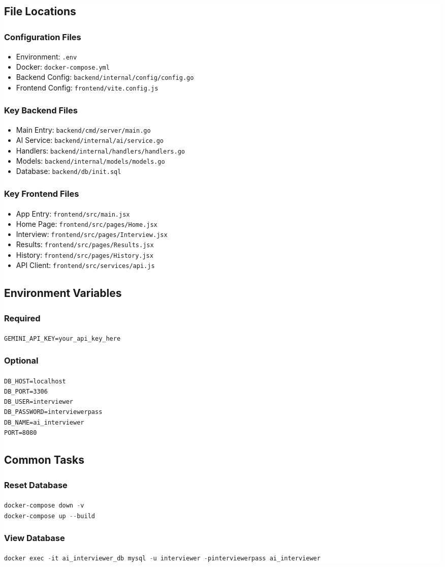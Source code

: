 ## File Locations

### Configuration Files
- Environment: `.env`
- Docker: `docker-compose.yml`
- Backend Config: `backend/internal/config/config.go`
- Frontend Config: `frontend/vite.config.js`

### Key Backend Files
- Main Entry: `backend/cmd/server/main.go`
- AI Service: `backend/internal/ai/service.go`
- Handlers: `backend/internal/handlers/handlers.go`
- Models: `backend/internal/models/models.go`
- Database: `backend/db/init.sql`

### Key Frontend Files
- App Entry: `frontend/src/main.jsx`
- Home Page: `frontend/src/pages/Home.jsx`
- Interview: `frontend/src/pages/Interview.jsx`
- Results: `frontend/src/pages/Results.jsx`
- History: `frontend/src/pages/History.jsx`
- API Client: `frontend/src/services/api.js`

## Environment Variables

### Required
```env
GEMINI_API_KEY=your_api_key_here
```

### Optional
```env
DB_HOST=localhost
DB_PORT=3306
DB_USER=interviewer
DB_PASSWORD=interviewerpass
DB_NAME=ai_interviewer
PORT=8080
```

## Common Tasks

### Reset Database
```powershell
docker-compose down -v
docker-compose up --build
```

### View Database
```powershell
docker exec -it ai_interviewer_db mysql -u interviewer -pinterviewerpass ai_interviewer
```
